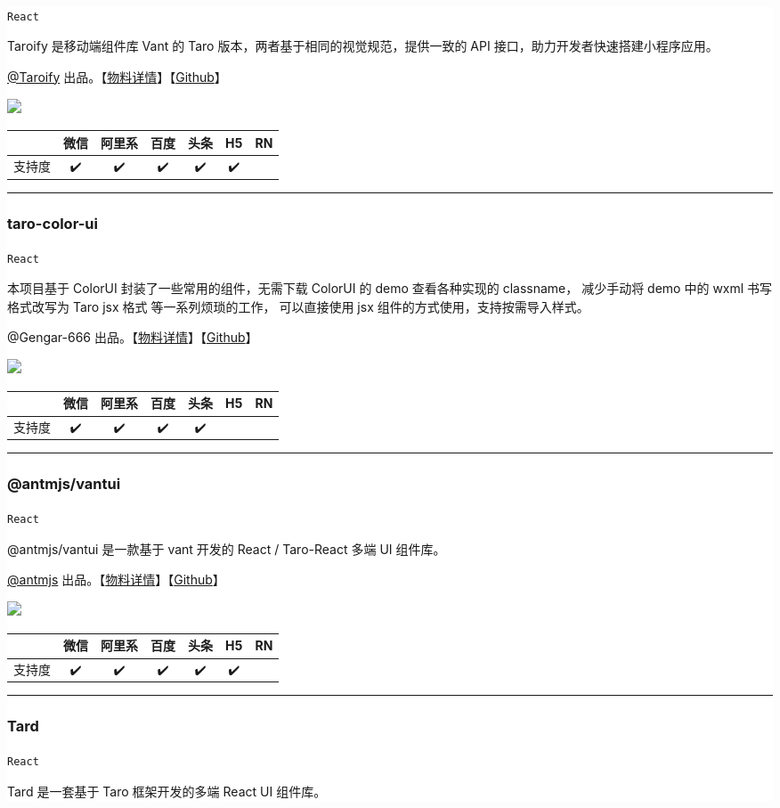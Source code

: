 `React`

Taroify 是移动端组件库 Vant 的 Taro 版本，两者基于相同的视觉规范，提供一致的 API 接口，助力开发者快速搭建小程序应用。

[@Taroify](https://github.com/mallfoundry) 出品。【[物料详情](https://taroify.github.io/taroify.com/introduce/)】【[Github](https://github.com/mallfoundry/taroify)】

<img src="https://storage.360buyimg.com/cjj-pub-images/WX20210705-155124.png" width="250px" />

|        | 微信 | 阿里系 | 百度 | 头条 | H5  | RN  |
| :----: | :--: | :----: | :--: | :--: | :-: | :-: |
| 支持度 |  ✔️  |   ✔️   |  ✔️  |  ✔️  | ✔️  |     |

---

### taro-color-ui

`React`

本项目基于 ColorUI 封装了一些常用的组件，无需下载 ColorUI 的 demo 查看各种实现的 classname， 减少手动将 demo 中的 wxml 书写格式改写为 Taro jsx 格式 等一系列烦琐的工作， 可以直接使用 jsx 组件的方式使用，支持按需导入样式。

@Gengar-666 出品。【[物料详情](https://taro-ext.jd.com/plugin/view/5f895a216ea29204c27ac9e7)】【[Github](https://github.com/Gengar-666/taro-color-ui)】

<img src="https://img14.360buyimg.com/img/jfs/t1/126061/34/15236/86720/5f8958e5E0360ec79/b37731e0f77e8621.jpg!q40.webp" width="250px" />

|        | 微信 | 阿里系 | 百度 | 头条 | H5  | RN  |
| :----: | :--: | :----: | :--: | :--: | :-: | :-: |
| 支持度 |  ✔️  |   ✔️   |  ✔️  |  ✔️  |     |     |

---

### @antmjs/vantui

`React`

@antmjs/vantui 是一款基于 vant 开发的 React / Taro-React 多端 UI 组件库。

[@antmjs](https://github.com/AntmJS) 出品。【[物料详情](https://taro-ext.jd.com/plugin/view/6183a65b89dfc6bef5d5a88e)】【[Github](https://github.com/AntmJS/vantui)】

<img src="https://img30.360buyimg.com/img/jfs/t1/136536/19/21123/599490/6183a34bE2b06216c/0b9557af04c325d1.png.webp" width="700px" />

|        | 微信 | 阿里系 | 百度 | 头条 | H5  | RN  |
| :----: | :--: | :----: | :--: | :--: | :-: | :-: |
| 支持度 |  ✔️  |   ✔️   |  ✔️  |  ✔️  | ✔️  |     |

---

### Tard

`React`

Tard 是一套基于 Taro 框架开发的多端 React UI 组件库。
